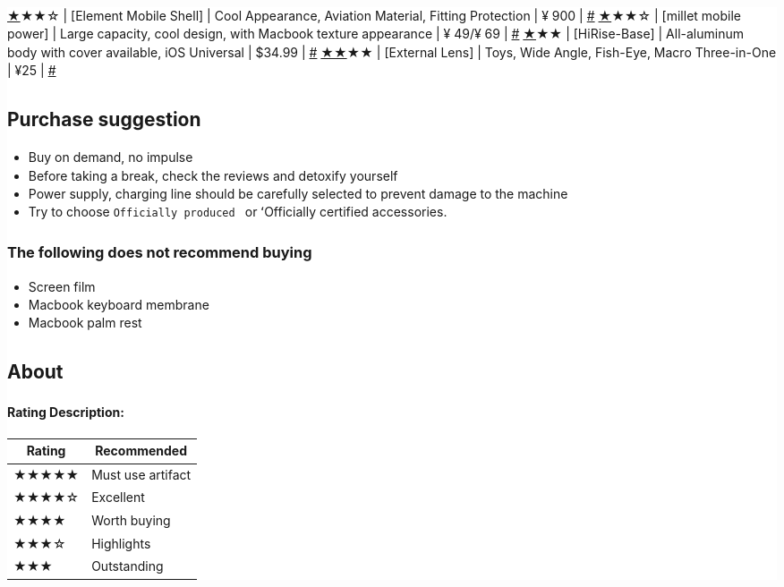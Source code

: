 <a href="#Element-Mobile Shell" name="Element-Mobile Shell">★</a>★★☆ | [Element Mobile Shell] | Cool Appearance, Aviation Material, Fitting Protection | ¥ 900 | [ #](http://www.chiphell.com/forum.php?mod=viewthread&tid=911118)
<a href="#millet-mobile power" name="millet-mobile power">★</a>★★☆ | [millet mobile power] | Large capacity, cool design, with Macbook texture appearance | ¥ 49/¥ 69 | [#](http://v.youku.com/v_show/id_XNjQzNjY0MjU2.html)
<a href="#HiRise-base" name="HiRise-Platform">★</a>★★ | [HiRise-Base] | All-aluminum body with cover available, iOS Universal | $34.99 | [#]( Http://9to5mac.com/2013/08/11/review-twelve-south-hirise-stand-for-iphone-5-ipad-mini/)
<a href="#External Lens" name="External Lens">★★</a>★★ | [External Lens] | Toys, Wide Angle, Fish-Eye, Macro Three-in-One | ¥25 | [# ](http://digi.tech.qq.com/a/20110716/000005_2.htm)

## Purchase suggestion

* Buy on demand, no impulse
* Before taking a break, check the reviews and detoxify yourself
* Power supply, charging line should be carefully selected to prevent damage to the machine
* Try to choose `Officially produced ` or ʻOfficially certified accessories.

### The following does not recommend buying

* Screen film
* Macbook keyboard membrane
* Macbook palm rest

## About

#### Rating Description:

Rating| Recommended
----- | -----
★★★★★ | Must use artifact
★★★★☆ | Excellent
★★★★ | Worth buying
★★★☆ | Highlights
★★★ | Outstanding
